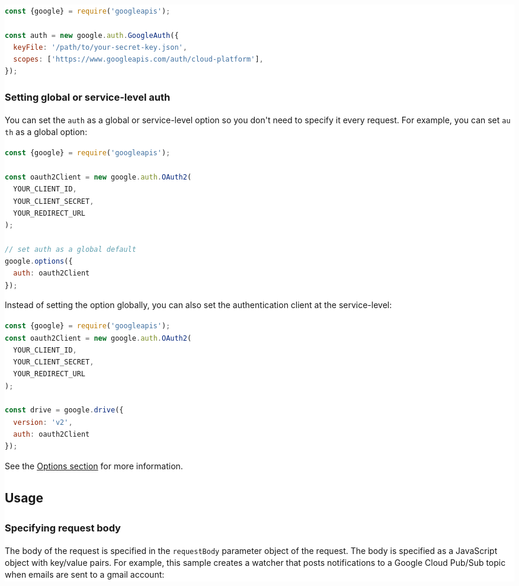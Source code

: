 ```js
const {google} = require('googleapis');

const auth = new google.auth.GoogleAuth({
  keyFile: '/path/to/your-secret-key.json',
  scopes: ['https://www.googleapis.com/auth/cloud-platform'],
});
```


### Setting global or service-level auth

You can set the `auth` as a global or service-level option so you don't need to specify it every request. For example, you can set `auth` as a global option:

``` js
const {google} = require('googleapis');

const oauth2Client = new google.auth.OAuth2(
  YOUR_CLIENT_ID,
  YOUR_CLIENT_SECRET,
  YOUR_REDIRECT_URL
);

// set auth as a global default
google.options({
  auth: oauth2Client
});
```

Instead of setting the option globally, you can also set the authentication client at the service-level:

``` js
const {google} = require('googleapis');
const oauth2Client = new google.auth.OAuth2(
  YOUR_CLIENT_ID,
  YOUR_CLIENT_SECRET,
  YOUR_REDIRECT_URL
);

const drive = google.drive({
  version: 'v2',
  auth: oauth2Client
});
```

See the [Options section](#request-options) for more information.

## Usage

### Specifying request body

The body of the request is specified in the `requestBody` parameter object of the request. The body is specified as a JavaScript object with key/value pairs. For example, this sample creates a watcher that posts notifications to a Google Cloud Pub/Sub topic when emails are sent to a gmail account:


[snyk-image]: https://snyk.io/test/github/googleapis/google-api-nodejs-client/badge.svg
[snyk-url]: https://snyk.io/test/github/googleapis/google-api-nodejs-client
[david-image]: https://david-dm.org/googleapis/google-api-nodejs-client.svg
[david-url]: https://david-dm.org/googleapis/google-api-nodejs-client
[npmimg]: https://img.shields.io/npm/v/googleapis.svg
[npm]: https://www.npmjs.org/package/googleapis
[bugs]: https://github.com/googleapis/google-api-nodejs-client/issues
[node]: http://nodejs.org/
[stackoverflow]: http://stackoverflow.com/questions/tagged/google-api-nodejs-client
[apiexplorer]: https://developers.google.com/apis-explorer
[usingkeys]: https://support.google.com/cloud/answer/6158862?hl=en
[contributing]: https://github.com/googleapis/google-api-nodejs-client/blob/master/CONTRIBUTING.md
[license]: https://github.com/googleapis/google-api-nodejs-client/tree/master/LICENSE
[authdocs]: https://developers.google.com/identity/protocols/OpenIDConnect
[gaxios]: https://github.com/JustinBeckwith/gaxios
[stream]: http://nodejs.org/api/stream.html#stream_class_stream_readable
[releasenotes]: https://github.com/googleapis/google-api-nodejs-client/releases
[devconsole]: https://console.cloud.google.com/apis/credentials
[oauth]: https://developers.google.com/identity/protocols/OAuth2
[oauthexample]: https://github.com/googleapis/google-api-nodejs-client/tree/master/samples/oauth2.js
[options]: https://github.com/googleapis/google-api-nodejs-client/tree/master#options
[googlecloud]: https://cloud.google.com/nodejs/docs/reference/libraries
[googlecloudapis]: https://cloud.google.com/nodejs/docs/reference/apis
[cloudplatform]: https://cloud.google.com/docs/
[codecovimg]: https://codecov.io/github/googleapis/google-api-nodejs-client/coverage.svg?branch=master
[codecov]: https://codecov.io/github/googleapis/google-api-nodejs-client?branch=master
[downloadsimg]: https://img.shields.io/npm/dm/googleapis.svg
[downloads]: https://www.npmjs.com/package/googleapis